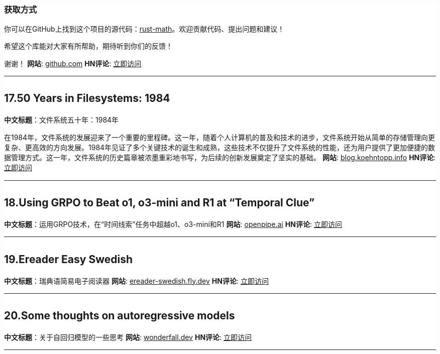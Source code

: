### 获取方式
你可以在GitHub上找到这个项目的源代码：[rust-math](https://github.com/yourusername/rust-math)。欢迎贡献代码、提出问题和建议！

希望这个库能对大家有所帮助，期待听到你们的反馈！

谢谢！
**网站**:  <a href='https://github.com/David-OConnor/lin-alg' target='_blank' rel='nofollow'>github.com</a>
**HN评论**:  <a href='https://news.ycombinator.com/item?id=43284811&utm_source=www.chuhaix.com' target='_blank' rel='nofollow'>立即访问</a>

---

## 17.50 Years in Filesystems: 1984
**中文标题**：文件系统五十年：1984年

在1984年，文件系统的发展迎来了一个重要的里程碑。这一年，随着个人计算机的普及和技术的进步，文件系统开始从简单的存储管理向更复杂、更高效的方向发展。1984年见证了多个关键技术的诞生和成熟，这些技术不仅提升了文件系统的性能，还为用户提供了更加便捷的数据管理方式。这一年，文件系统的历史篇章被浓墨重彩地书写，为后续的创新发展奠定了坚实的基础。
**网站**:  <a href='https://blog.koehntopp.info/2023/05/06/50-years-in-filesystems-1984.html' target='_blank' rel='nofollow'>blog.koehntopp.info</a>
**HN评论**:  <a href='https://news.ycombinator.com/item?id=43283498&utm_source=www.chuhaix.com' target='_blank' rel='nofollow'>立即访问</a>

---

## 18.Using GRPO to Beat o1, o3-mini and R1 at “Temporal Clue”
**中文标题**：运用GRPO技术，在“时间线索”任务中超越o1、o3-mini和R1
**网站**:  <a href='https://openpipe.ai/blog/using-grpo-to-beat-o1-o3-mini-and-r1-on-temporal-clue' target='_blank' rel='nofollow'>openpipe.ai</a>
**HN评论**:  <a href='https://news.ycombinator.com/item?id=43284420&utm_source=www.chuhaix.com' target='_blank' rel='nofollow'>立即访问</a>

---

## 19.Ereader Easy Swedish
**中文标题**：瑞典语简易电子阅读器
**网站**:  <a href='https://ereader-swedish.fly.dev/' target='_blank' rel='nofollow'>ereader-swedish.fly.dev</a>
**HN评论**:  <a href='https://news.ycombinator.com/item?id=43247979&utm_source=www.chuhaix.com' target='_blank' rel='nofollow'>立即访问</a>

---

## 20.Some thoughts on autoregressive models
**中文标题**：关于自回归模型的一些思考
**网站**:  <a href='https://wonderfall.dev/autoregressive/' target='_blank' rel='nofollow'>wonderfall.dev</a>
**HN评论**:  <a href='https://news.ycombinator.com/item?id=43243569&utm_source=www.chuhaix.com' target='_blank' rel='nofollow'>立即访问</a>

---


